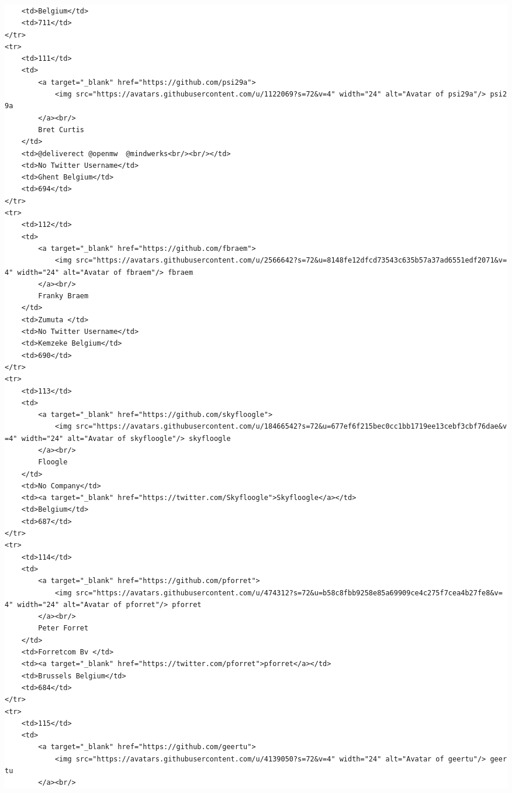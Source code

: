 		<td>Belgium</td>
		<td>711</td>
	</tr>
	<tr>
		<td>111</td>
		<td>
			<a target="_blank" href="https://github.com/psi29a">
				<img src="https://avatars.githubusercontent.com/u/1122069?s=72&v=4" width="24" alt="Avatar of psi29a"/> psi29a
			</a><br/>
			Bret Curtis
		</td>
		<td>@deliverect @openmw  @mindwerks<br/><br/></td>
		<td>No Twitter Username</td>
		<td>Ghent Belgium</td>
		<td>694</td>
	</tr>
	<tr>
		<td>112</td>
		<td>
			<a target="_blank" href="https://github.com/fbraem">
				<img src="https://avatars.githubusercontent.com/u/2566642?s=72&u=8148fe12dfcd73543c635b57a37ad6551edf2071&v=4" width="24" alt="Avatar of fbraem"/> fbraem
			</a><br/>
			Franky Braem
		</td>
		<td>Zumuta </td>
		<td>No Twitter Username</td>
		<td>Kemzeke Belgium</td>
		<td>690</td>
	</tr>
	<tr>
		<td>113</td>
		<td>
			<a target="_blank" href="https://github.com/skyfloogle">
				<img src="https://avatars.githubusercontent.com/u/18466542?s=72&u=677ef6f215bec0cc1bb1719ee13cebf3cbf76dae&v=4" width="24" alt="Avatar of skyfloogle"/> skyfloogle
			</a><br/>
			Floogle
		</td>
		<td>No Company</td>
		<td><a target="_blank" href="https://twitter.com/Skyfloogle">Skyfloogle</a></td>
		<td>Belgium</td>
		<td>687</td>
	</tr>
	<tr>
		<td>114</td>
		<td>
			<a target="_blank" href="https://github.com/pforret">
				<img src="https://avatars.githubusercontent.com/u/474312?s=72&u=b58c8fbb9258e85a69909ce4c275f7cea4b27fe8&v=4" width="24" alt="Avatar of pforret"/> pforret
			</a><br/>
			Peter Forret
		</td>
		<td>Forretcom Bv </td>
		<td><a target="_blank" href="https://twitter.com/pforret">pforret</a></td>
		<td>Brussels Belgium</td>
		<td>684</td>
	</tr>
	<tr>
		<td>115</td>
		<td>
			<a target="_blank" href="https://github.com/geertu">
				<img src="https://avatars.githubusercontent.com/u/4139050?s=72&v=4" width="24" alt="Avatar of geertu"/> geertu
			</a><br/>